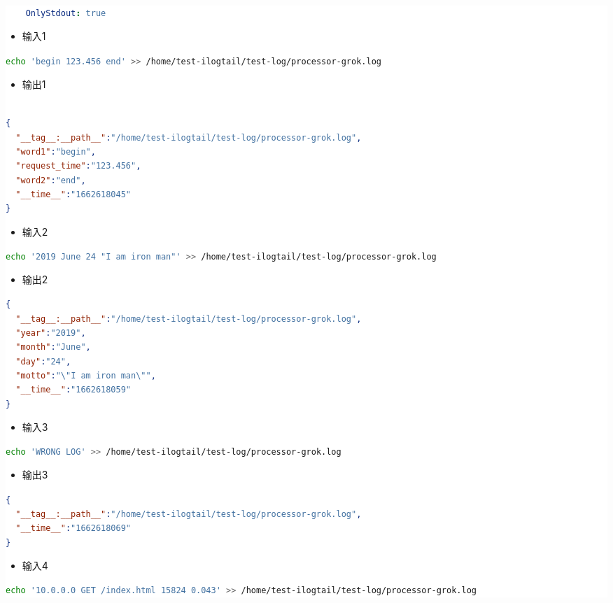 ```yaml
    OnlyStdout: true
```

* 输入1

```bash
echo 'begin 123.456 end' >> /home/test-ilogtail/test-log/processor-grok.log
```

* 输出1

```json

{
  "__tag__:__path__":"/home/test-ilogtail/test-log/processor-grok.log",
  "word1":"begin",
  "request_time":"123.456",
  "word2":"end",
  "__time__":"1662618045"
}
```

* 输入2

```bash
echo '2019 June 24 "I am iron man"' >> /home/test-ilogtail/test-log/processor-grok.log
```

* 输出2

```json
{
  "__tag__:__path__":"/home/test-ilogtail/test-log/processor-grok.log",
  "year":"2019",
  "month":"June",
  "day":"24",
  "motto":"\"I am iron man\"",
  "__time__":"1662618059"
}
```

* 输入3

```bash
echo 'WRONG LOG' >> /home/test-ilogtail/test-log/processor-grok.log
```

* 输出3

```json
{
  "__tag__:__path__":"/home/test-ilogtail/test-log/processor-grok.log",
  "__time__":"1662618069"
}
```

* 输入4

```bash
echo '10.0.0.0 GET /index.html 15824 0.043' >> /home/test-ilogtail/test-log/processor-grok.log
```
